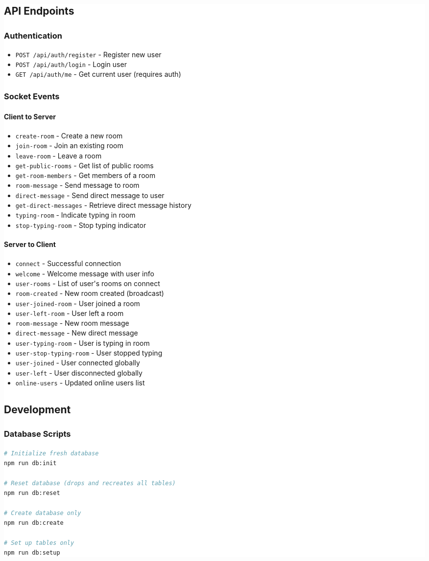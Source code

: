 ## API Endpoints

### Authentication
- `POST /api/auth/register` - Register new user
- `POST /api/auth/login` - Login user
- `GET /api/auth/me` - Get current user (requires auth)

### Socket Events

#### Client to Server
- `create-room` - Create a new room
- `join-room` - Join an existing room
- `leave-room` - Leave a room
- `get-public-rooms` - Get list of public rooms
- `get-room-members` - Get members of a room
- `room-message` - Send message to room
- `direct-message` - Send direct message to user
- `get-direct-messages` - Retrieve direct message history
- `typing-room` - Indicate typing in room
- `stop-typing-room` - Stop typing indicator

#### Server to Client
- `connect` - Successful connection
- `welcome` - Welcome message with user info
- `user-rooms` - List of user's rooms on connect
- `room-created` - New room created (broadcast)
- `user-joined-room` - User joined a room
- `user-left-room` - User left a room
- `room-message` - New room message
- `direct-message` - New direct message
- `user-typing-room` - User is typing in room
- `user-stop-typing-room` - User stopped typing
- `user-joined` - User connected globally
- `user-left` - User disconnected globally
- `online-users` - Updated online users list

## Development

### Database Scripts
```bash
# Initialize fresh database
npm run db:init

# Reset database (drops and recreates all tables)
npm run db:reset

# Create database only
npm run db:create

# Set up tables only
npm run db:setup
```
